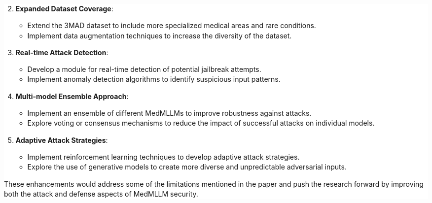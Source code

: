 2. **Expanded Dataset Coverage**:
   - Extend the 3MAD dataset to include more specialized medical areas and rare conditions.
   - Implement data augmentation techniques to increase the diversity of the dataset.

3. **Real-time Attack Detection**:
   - Develop a module for real-time detection of potential jailbreak attempts.
   - Implement anomaly detection algorithms to identify suspicious input patterns.

4. **Multi-model Ensemble Approach**:
   - Implement an ensemble of different MedMLLMs to improve robustness against attacks.
   - Explore voting or consensus mechanisms to reduce the impact of successful attacks on individual models.

5. **Adaptive Attack Strategies**:
   - Implement reinforcement learning techniques to develop adaptive attack strategies.
   - Explore the use of generative models to create more diverse and unpredictable adversarial inputs.

These enhancements would address some of the limitations mentioned in the paper and push the research forward by improving both the attack and defense aspects of MedMLLM security.